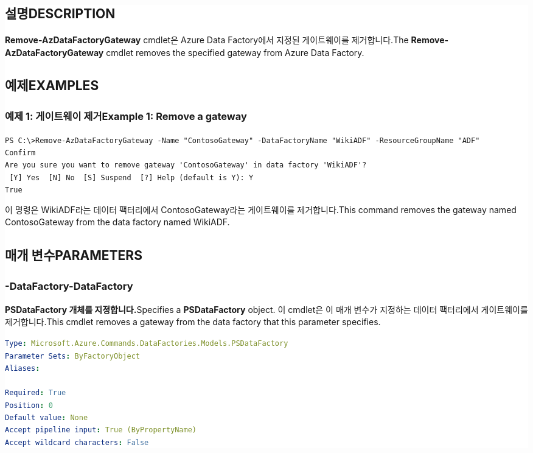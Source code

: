 ## <span data-ttu-id="c6c3d-107">설명</span><span class="sxs-lookup"><span data-stu-id="c6c3d-107">DESCRIPTION</span></span>
<span data-ttu-id="c6c3d-108">**Remove-AzDataFactoryGateway** cmdlet은 Azure Data Factory에서 지정된 게이트웨이를 제거합니다.</span><span class="sxs-lookup"><span data-stu-id="c6c3d-108">The **Remove-AzDataFactoryGateway** cmdlet removes the specified gateway from Azure Data Factory.</span></span>

## <span data-ttu-id="c6c3d-109">예제</span><span class="sxs-lookup"><span data-stu-id="c6c3d-109">EXAMPLES</span></span>

### <span data-ttu-id="c6c3d-110">예제 1: 게이트웨이 제거</span><span class="sxs-lookup"><span data-stu-id="c6c3d-110">Example 1: Remove a gateway</span></span>
```
PS C:\>Remove-AzDataFactoryGateway -Name "ContosoGateway" -DataFactoryName "WikiADF" -ResourceGroupName "ADF"
Confirm
Are you sure you want to remove gateway 'ContosoGateway' in data factory 'WikiADF'? 
 [Y] Yes  [N] No  [S] Suspend  [?] Help (default is Y): Y
True
```

<span data-ttu-id="c6c3d-111">이 명령은 WikiADF라는 데이터 팩터리에서 ContosoGateway라는 게이트웨이를 제거합니다.</span><span class="sxs-lookup"><span data-stu-id="c6c3d-111">This command removes the gateway named ContosoGateway from the data factory named WikiADF.</span></span>

## <span data-ttu-id="c6c3d-112">매개 변수</span><span class="sxs-lookup"><span data-stu-id="c6c3d-112">PARAMETERS</span></span>

### <span data-ttu-id="c6c3d-113">-DataFactory</span><span class="sxs-lookup"><span data-stu-id="c6c3d-113">-DataFactory</span></span>
<span data-ttu-id="c6c3d-114">**PSDataFactory 개체를 지정합니다.**</span><span class="sxs-lookup"><span data-stu-id="c6c3d-114">Specifies a **PSDataFactory** object.</span></span>
<span data-ttu-id="c6c3d-115">이 cmdlet은 이 매개 변수가 지정하는 데이터 팩터리에서 게이트웨이를 제거합니다.</span><span class="sxs-lookup"><span data-stu-id="c6c3d-115">This cmdlet removes a gateway from the data factory that this parameter specifies.</span></span>

```yaml
Type: Microsoft.Azure.Commands.DataFactories.Models.PSDataFactory
Parameter Sets: ByFactoryObject
Aliases:

Required: True
Position: 0
Default value: None
Accept pipeline input: True (ByPropertyName)
Accept wildcard characters: False
```
